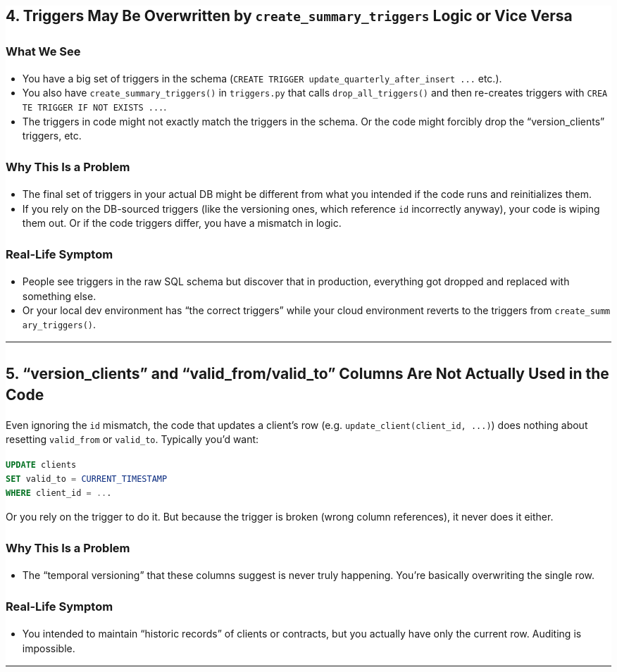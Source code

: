 
## 4. **Triggers May Be Overwritten by `create_summary_triggers` Logic or Vice Versa**

### What We See
- You have a big set of triggers in the schema (`CREATE TRIGGER update_quarterly_after_insert ...` etc.).
- You also have `create_summary_triggers()` in `triggers.py` that calls `drop_all_triggers()` and then re-creates triggers with `CREATE TRIGGER IF NOT EXISTS ...`.
- The triggers in code might not exactly match the triggers in the schema. Or the code might forcibly drop the “version_clients” triggers, etc.

### Why This Is a Problem
- The final set of triggers in your actual DB might be different from what you intended if the code runs and reinitializes them.  
- If you rely on the DB-sourced triggers (like the versioning ones, which reference `id` incorrectly anyway), your code is wiping them out. Or if the code triggers differ, you have a mismatch in logic.

### Real-Life Symptom
- People see triggers in the raw SQL schema but discover that in production, everything got dropped and replaced with something else.  
- Or your local dev environment has “the correct triggers” while your cloud environment reverts to the triggers from `create_summary_triggers()`.

---

## 5. **“version_clients” and “valid_from/valid_to” Columns Are Not Actually Used in the Code**

Even ignoring the `id` mismatch, the code that updates a client’s row (e.g. `update_client(client_id, ...)`) does nothing about resetting `valid_from` or `valid_to`. Typically you’d want:

```sql
UPDATE clients
SET valid_to = CURRENT_TIMESTAMP
WHERE client_id = ...
```
Or you rely on the trigger to do it. But because the trigger is broken (wrong column references), it never does it either.

### Why This Is a Problem
- The “temporal versioning” that these columns suggest is never truly happening. You’re basically overwriting the single row. 

### Real-Life Symptom
- You intended to maintain “historic records” of clients or contracts, but you actually have only the current row. Auditing is impossible.

---
